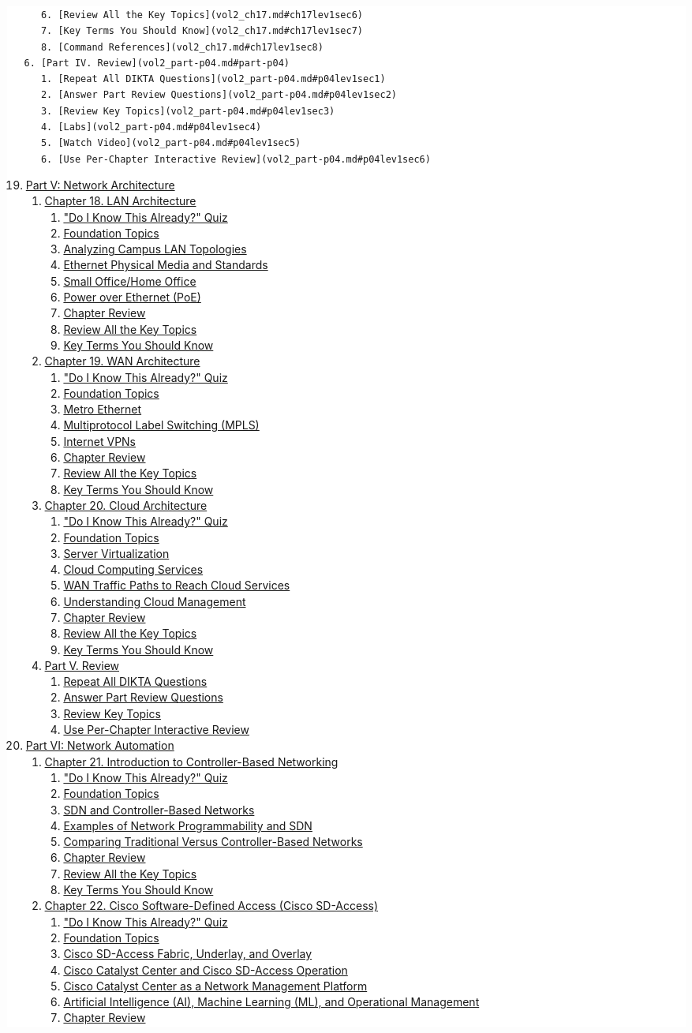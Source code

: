           6. [Review All the Key Topics](vol2_ch17.md#ch17lev1sec6)
          7. [Key Terms You Should Know](vol2_ch17.md#ch17lev1sec7)
          8. [Command References](vol2_ch17.md#ch17lev1sec8)
       6. [Part IV. Review](vol2_part-p04.md#part-p04)
          1. [Repeat All DIKTA Questions](vol2_part-p04.md#p04lev1sec1)
          2. [Answer Part Review Questions](vol2_part-p04.md#p04lev1sec2)
          3. [Review Key Topics](vol2_part-p04.md#p04lev1sec3)
          4. [Labs](vol2_part-p04.md#p04lev1sec4)
          5. [Watch Video](vol2_part-p04.md#p04lev1sec5)
          6. [Use Per-Chapter Interactive Review](vol2_part-p04.md#p04lev1sec6)
   19. [Part V: Network Architecture](vol2_part05.md#part05)
       1. [Chapter 18. LAN Architecture](vol2_ch18.md#ch18)
          1. ["Do I Know This Already?" Quiz](vol2_ch18.md#ch18lev1sec1)
          2. [Foundation Topics](vol2_ch18.md#ch18lev1sec2)
          3. [Analyzing Campus LAN Topologies](vol2_ch18.md#ch18lev1sec3)
          4. [Ethernet Physical Media and Standards](vol2_ch18.md#ch18lev1sec4)
          5. [Small Office/Home Office](vol2_ch18.md#ch18lev1sec5)
          6. [Power over Ethernet (PoE)](vol2_ch18.md#ch18lev1sec6)
          7. [Chapter Review](vol2_ch18.md#ch18lev1sec7)
          8. [Review All the Key Topics](vol2_ch18.md#ch18lev1sec8)
          9. [Key Terms You Should Know](vol2_ch18.md#ch18lev1sec9)
       2. [Chapter 19. WAN Architecture](vol2_ch19.md#ch19)
          1. ["Do I Know This Already?" Quiz](vol2_ch19.md#ch19lev1sec1)
          2. [Foundation Topics](vol2_ch19.md#ch19lev1sec2)
          3. [Metro Ethernet](vol2_ch19.md#ch19lev1sec3)
          4. [Multiprotocol Label Switching (MPLS)](vol2_ch19.md#ch19lev1sec4)
          5. [Internet VPNs](vol2_ch19.md#ch19lev1sec5)
          6. [Chapter Review](vol2_ch19.md#ch19lev1sec6)
          7. [Review All the Key Topics](vol2_ch19.md#ch19lev1sec7)
          8. [Key Terms You Should Know](vol2_ch19.md#ch19lev1sec8)
       3. [Chapter 20. Cloud Architecture](vol2_ch20.md#ch20)
          1. ["Do I Know This Already?" Quiz](vol2_ch20.md#ch20lev1sec1)
          2. [Foundation Topics](vol2_ch20.md#ch20lev1sec2)
          3. [Server Virtualization](vol2_ch20.md#ch20lev1sec3)
          4. [Cloud Computing Services](vol2_ch20.md#ch20lev1sec4)
          5. [WAN Traffic Paths to Reach Cloud Services](vol2_ch20.md#ch20lev1sec5)
          6. [Understanding Cloud Management](vol2_ch20.md#ch20lev1sec6)
          7. [Chapter Review](vol2_ch20.md#ch20lev1sec7)
          8. [Review All the Key Topics](vol2_ch20.md#ch20lev1sec8)
          9. [Key Terms You Should Know](vol2_ch20.md#ch20lev1sec9)
       4. [Part V. Review](vol2_part-p05.md#part-p05)
          1. [Repeat All DIKTA Questions](vol2_part-p05.md#p05lev1sec1)
          2. [Answer Part Review Questions](vol2_part-p05.md#p05lev1sec2)
          3. [Review Key Topics](vol2_part-p05.md#p05lev1sec3)
          4. [Use Per-Chapter Interactive Review](vol2_part-p05.md#p05lev1sec4)
   20. [Part VI: Network Automation](vol2_part06.md#part06)
       1. [Chapter 21. Introduction to Controller-Based Networking](vol2_ch21.md#ch21)
          1. ["Do I Know This Already?" Quiz](vol2_ch21.md#ch21lev1sec1)
          2. [Foundation Topics](vol2_ch21.md#ch21lev1sec2)
          3. [SDN and Controller-Based Networks](vol2_ch21.md#ch21lev1sec3)
          4. [Examples of Network Programmability and SDN](vol2_ch21.md#ch21lev1sec4)
          5. [Comparing Traditional Versus Controller-Based Networks](vol2_ch21.md#ch21lev1sec5)
          6. [Chapter Review](vol2_ch21.md#ch21lev1sec6)
          7. [Review All the Key Topics](vol2_ch21.md#ch21lev1sec7)
          8. [Key Terms You Should Know](vol2_ch21.md#ch21lev1sec8)
       2. [Chapter 22. Cisco Software-Defined Access (Cisco SD-Access)](vol2_ch22.md#ch22)
          1. ["Do I Know This Already?" Quiz](vol2_ch22.md#ch22lev1sec1)
          2. [Foundation Topics](vol2_ch22.md#ch22lev1sec2)
          3. [Cisco SD-Access Fabric, Underlay, and Overlay](vol2_ch22.md#ch22lev1sec3)
          4. [Cisco Catalyst Center and Cisco SD-Access Operation](vol2_ch22.md#ch22lev1sec4)
          5. [Cisco Catalyst Center as a Network Management Platform](vol2_ch22.md#ch22lev1sec5)
          6. [Artificial Intelligence (AI), Machine Learning (ML), and Operational Management](vol2_ch22.md#ch22lev1sec6)
          7. [Chapter Review](vol2_ch22.md#ch22lev1sec7)